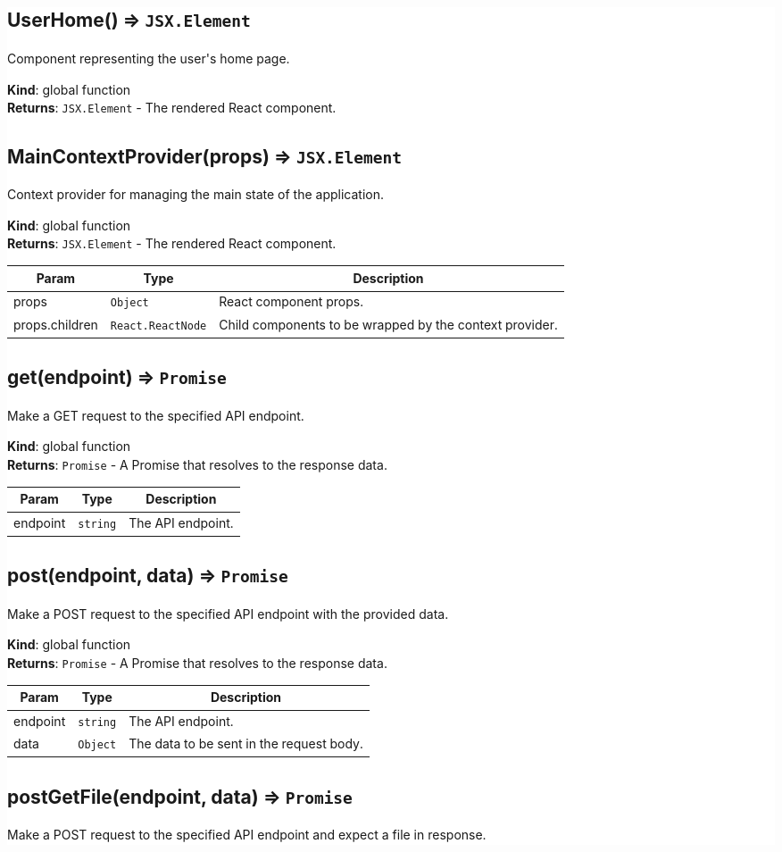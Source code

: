 <a name="UserHome"></a>

## UserHome() ⇒ <code>JSX.Element</code>
Component representing the user's home page.

**Kind**: global function  
**Returns**: <code>JSX.Element</code> - The rendered React component.  
<a name="MainContextProvider"></a>

## MainContextProvider(props) ⇒ <code>JSX.Element</code>
Context provider for managing the main state of the application.

**Kind**: global function  
**Returns**: <code>JSX.Element</code> - The rendered React component.  

| Param | Type | Description |
| --- | --- | --- |
| props | <code>Object</code> | React component props. |
| props.children | <code>React.ReactNode</code> | Child components to be wrapped by the context provider. |

<a name="get"></a>

## get(endpoint) ⇒ <code>Promise</code>
Make a GET request to the specified API endpoint.

**Kind**: global function  
**Returns**: <code>Promise</code> - A Promise that resolves to the response data.  

| Param | Type | Description |
| --- | --- | --- |
| endpoint | <code>string</code> | The API endpoint. |

<a name="post"></a>

## post(endpoint, data) ⇒ <code>Promise</code>
Make a POST request to the specified API endpoint with the provided data.

**Kind**: global function  
**Returns**: <code>Promise</code> - A Promise that resolves to the response data.  

| Param | Type | Description |
| --- | --- | --- |
| endpoint | <code>string</code> | The API endpoint. |
| data | <code>Object</code> | The data to be sent in the request body. |

<a name="postGetFile"></a>

## postGetFile(endpoint, data) ⇒ <code>Promise</code>
Make a POST request to the specified API endpoint and expect a file in response.
